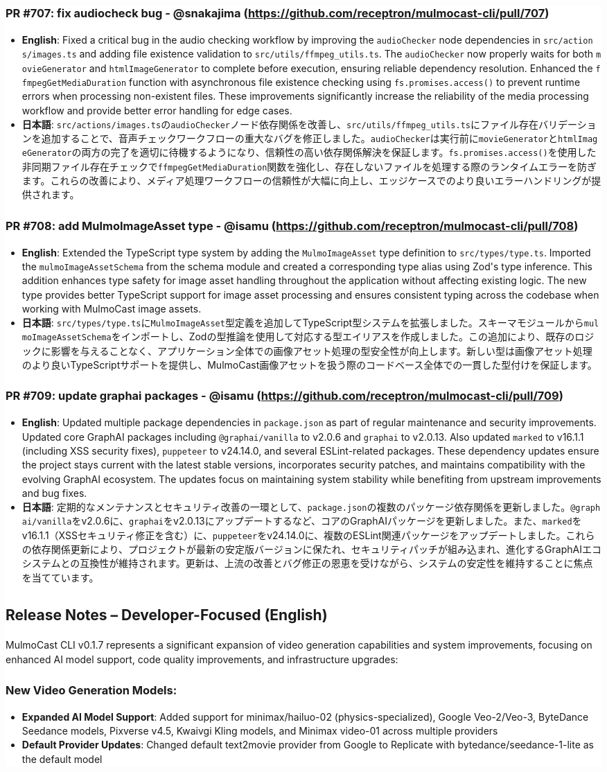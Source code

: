 ### PR #707: fix audiocheck bug - @snakajima (https://github.com/receptron/mulmocast-cli/pull/707)
- **English**: Fixed a critical bug in the audio checking workflow by improving the `audioChecker` node dependencies in `src/actions/images.ts` and adding file existence validation to `src/utils/ffmpeg_utils.ts`. The `audioChecker` now properly waits for both `movieGenerator` and `htmlImageGenerator` to complete before execution, ensuring reliable dependency resolution. Enhanced the `ffmpegGetMediaDuration` function with asynchronous file existence checking using `fs.promises.access()` to prevent runtime errors when processing non-existent files. These improvements significantly increase the reliability of the media processing workflow and provide better error handling for edge cases.
- **日本語**: `src/actions/images.ts`の`audioChecker`ノード依存関係を改善し、`src/utils/ffmpeg_utils.ts`にファイル存在バリデーションを追加することで、音声チェックワークフローの重大なバグを修正しました。`audioChecker`は実行前に`movieGenerator`と`htmlImageGenerator`の両方の完了を適切に待機するようになり、信頼性の高い依存関係解決を保証します。`fs.promises.access()`を使用した非同期ファイル存在チェックで`ffmpegGetMediaDuration`関数を強化し、存在しないファイルを処理する際のランタイムエラーを防ぎます。これらの改善により、メディア処理ワークフローの信頼性が大幅に向上し、エッジケースでのより良いエラーハンドリングが提供されます。

### PR #708: add MulmoImageAsset type - @isamu (https://github.com/receptron/mulmocast-cli/pull/708)
- **English**: Extended the TypeScript type system by adding the `MulmoImageAsset` type definition to `src/types/type.ts`. Imported the `mulmoImageAssetSchema` from the schema module and created a corresponding type alias using Zod's type inference. This addition enhances type safety for image asset handling throughout the application without affecting existing logic. The new type provides better TypeScript support for image asset processing and ensures consistent typing across the codebase when working with MulmoCast image assets.
- **日本語**: `src/types/type.ts`に`MulmoImageAsset`型定義を追加してTypeScript型システムを拡張しました。スキーマモジュールから`mulmoImageAssetSchema`をインポートし、Zodの型推論を使用して対応する型エイリアスを作成しました。この追加により、既存のロジックに影響を与えることなく、アプリケーション全体での画像アセット処理の型安全性が向上します。新しい型は画像アセット処理のより良いTypeScriptサポートを提供し、MulmoCast画像アセットを扱う際のコードベース全体での一貫した型付けを保証します。

### PR #709: update graphai packages - @isamu (https://github.com/receptron/mulmocast-cli/pull/709)
- **English**: Updated multiple package dependencies in `package.json` as part of regular maintenance and security improvements. Updated core GraphAI packages including `@graphai/vanilla` to v2.0.6 and `graphai` to v2.0.13. Also updated `marked` to v16.1.1 (including XSS security fixes), `puppeteer` to v24.14.0, and several ESLint-related packages. These dependency updates ensure the project stays current with the latest stable versions, incorporates security patches, and maintains compatibility with the evolving GraphAI ecosystem. The updates focus on maintaining system stability while benefiting from upstream improvements and bug fixes.
- **日本語**: 定期的なメンテナンスとセキュリティ改善の一環として、`package.json`の複数のパッケージ依存関係を更新しました。`@graphai/vanilla`をv2.0.6に、`graphai`をv2.0.13にアップデートするなど、コアのGraphAIパッケージを更新しました。また、`marked`をv16.1.1（XSSセキュリティ修正を含む）に、`puppeteer`をv24.14.0に、複数のESLint関連パッケージをアップデートしました。これらの依存関係更新により、プロジェクトが最新の安定版バージョンに保たれ、セキュリティパッチが組み込まれ、進化するGraphAIエコシステムとの互換性が維持されます。更新は、上流の改善とバグ修正の恩恵を受けながら、システムの安定性を維持することに焦点を当てています。

## Release Notes – Developer-Focused (English)

MulmoCast CLI v0.1.7 represents a significant expansion of video generation capabilities and system improvements, focusing on enhanced AI model support, code quality improvements, and infrastructure upgrades:

### New Video Generation Models:
- **Expanded AI Model Support**: Added support for minimax/hailuo-02 (physics-specialized), Google Veo-2/Veo-3, ByteDance Seedance models, Pixverse v4.5, Kwaivgi Kling models, and Minimax video-01 across multiple providers
- **Default Provider Updates**: Changed default text2movie provider from Google to Replicate with bytedance/seedance-1-lite as the default model
